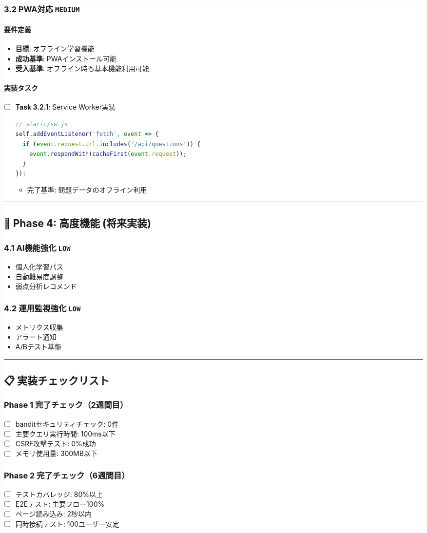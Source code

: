 ### 3.2 PWA対応 `MEDIUM`

#### 要件定義
- **目標**: オフライン学習機能
- **成功基準**: PWAインストール可能
- **受入基準**: オフライン時も基本機能利用可能

#### 実装タスク
- [ ] **Task 3.2.1**: Service Worker実装
  ```javascript
  // static/sw.js
  self.addEventListener('fetch', event => {
    if (event.request.url.includes('/api/questions')) {
      event.respondWith(cacheFirst(event.request));
    }
  });
  ```
  - 完了基準: 問題データのオフライン利用

---

## 🎯 Phase 4: 高度機能 (将来実装)

### 4.1 AI機能強化 `LOW`
- 個人化学習パス
- 自動難易度調整
- 弱点分析レコメンド

### 4.2 運用監視強化 `LOW`
- メトリクス収集
- アラート通知
- A/Bテスト基盤

---

## 📋 実装チェックリスト

### Phase 1 完了チェック（2週間目）
- [ ] banditセキュリティチェック: 0件
- [ ] 主要クエリ実行時間: 100ms以下
- [ ] CSRF攻撃テスト: 0%成功
- [ ] メモリ使用量: 300MB以下

### Phase 2 完了チェック（6週間目）
- [ ] テストカバレッジ: 80%以上
- [ ] E2Eテスト: 主要フロー100%
- [ ] ページ読み込み: 2秒以内
- [ ] 同時接続テスト: 100ユーザー安定
